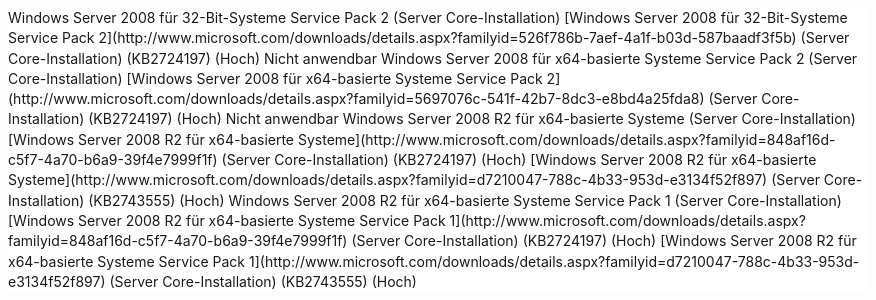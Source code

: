 </tr>
<tr>
<td style="border:1px solid black;">
Windows Server 2008 für 32-Bit-Systeme Service Pack 2 (Server Core-Installation)
</td>
<td style="border:1px solid black;">
[Windows Server 2008 für 32-Bit-Systeme Service Pack 2](http://www.microsoft.com/downloads/details.aspx?familyid=526f786b-7aef-4a1f-b03d-587baadf3f5b) (Server Core-Installation)  
(KB2724197)  
(Hoch)
</td>
<td style="border:1px solid black;">
Nicht anwendbar
</td>
</tr>
<tr class="alternateRow">
<td style="border:1px solid black;">
Windows Server 2008 für x64-basierte Systeme Service Pack 2 (Server Core-Installation)
</td>
<td style="border:1px solid black;">
[Windows Server 2008 für x64-basierte Systeme Service Pack 2](http://www.microsoft.com/downloads/details.aspx?familyid=5697076c-541f-42b7-8dc3-e8bd4a25fda8) (Server Core-Installation)  
(KB2724197)  
(Hoch)
</td>
<td style="border:1px solid black;">
Nicht anwendbar
</td>
</tr>
<tr>
<td style="border:1px solid black;">
Windows Server 2008 R2 für x64-basierte Systeme (Server Core-Installation)
</td>
<td style="border:1px solid black;">
[Windows Server 2008 R2 für x64-basierte Systeme](http://www.microsoft.com/downloads/details.aspx?familyid=848af16d-c5f7-4a70-b6a9-39f4e7999f1f) (Server Core-Installation)  
(KB2724197)  
(Hoch)
</td>
<td style="border:1px solid black;">
[Windows Server 2008 R2 für x64-basierte Systeme](http://www.microsoft.com/downloads/details.aspx?familyid=d7210047-788c-4b33-953d-e3134f52f897) (Server Core-Installation)  
(KB2743555)  
(Hoch)
</td>
</tr>
<tr class="alternateRow">
<td style="border:1px solid black;">
Windows Server 2008 R2 für x64-basierte Systeme Service Pack 1 (Server Core-Installation)
</td>
<td style="border:1px solid black;">
[Windows Server 2008 R2 für x64-basierte Systeme Service Pack 1](http://www.microsoft.com/downloads/details.aspx?familyid=848af16d-c5f7-4a70-b6a9-39f4e7999f1f) (Server Core-Installation)  
(KB2724197)  
(Hoch)
</td>
<td style="border:1px solid black;">
[Windows Server 2008 R2 für x64-basierte Systeme Service Pack 1](http://www.microsoft.com/downloads/details.aspx?familyid=d7210047-788c-4b33-953d-e3134f52f897) (Server Core-Installation)  
(KB2743555)  
(Hoch)
</td>
</tr>
</table>